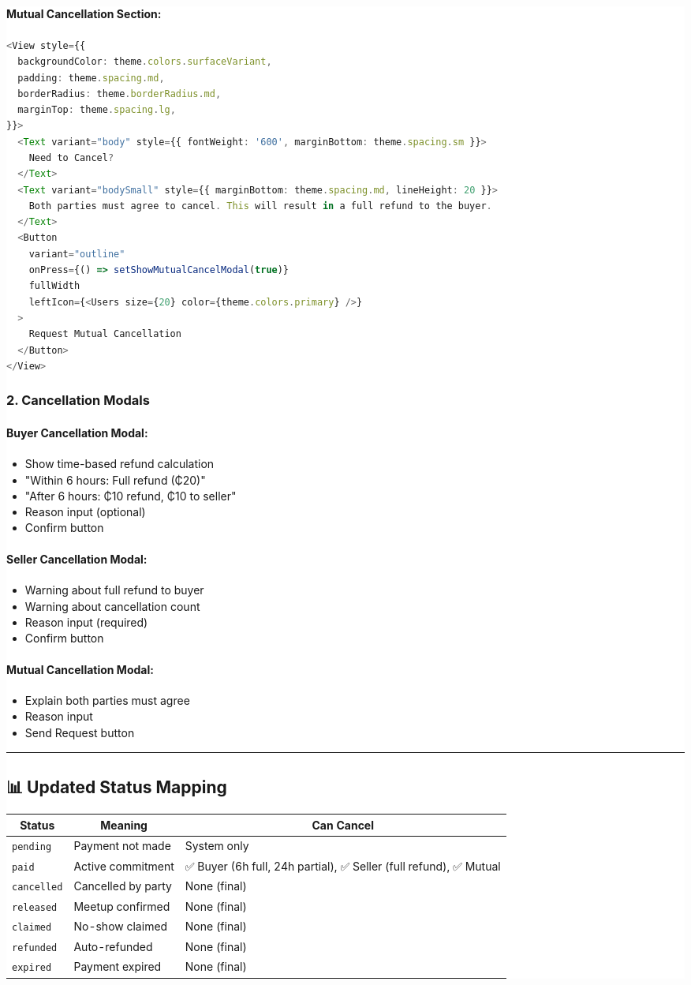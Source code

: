 
#### Mutual Cancellation Section:
```typescript
<View style={{
  backgroundColor: theme.colors.surfaceVariant,
  padding: theme.spacing.md,
  borderRadius: theme.borderRadius.md,
  marginTop: theme.spacing.lg,
}}>
  <Text variant="body" style={{ fontWeight: '600', marginBottom: theme.spacing.sm }}>
    Need to Cancel?
  </Text>
  <Text variant="bodySmall" style={{ marginBottom: theme.spacing.md, lineHeight: 20 }}>
    Both parties must agree to cancel. This will result in a full refund to the buyer.
  </Text>
  <Button
    variant="outline"
    onPress={() => setShowMutualCancelModal(true)}
    fullWidth
    leftIcon={<Users size={20} color={theme.colors.primary} />}
  >
    Request Mutual Cancellation
  </Button>
</View>
```

### 2. Cancellation Modals

#### Buyer Cancellation Modal:
- Show time-based refund calculation
- "Within 6 hours: Full refund (₵20)"
- "After 6 hours: ₵10 refund, ₵10 to seller"
- Reason input (optional)
- Confirm button

#### Seller Cancellation Modal:
- Warning about full refund to buyer
- Warning about cancellation count
- Reason input (required)
- Confirm button

#### Mutual Cancellation Modal:
- Explain both parties must agree
- Reason input
- Send Request button

---

## 📊 Updated Status Mapping

| Status | Meaning | Can Cancel |
|--------|---------|------------|
| `pending` | Payment not made | System only |
| `paid` | Active commitment | ✅ Buyer (6h full, 24h partial), ✅ Seller (full refund), ✅ Mutual |
| `cancelled` | Cancelled by party | None (final) |
| `released` | Meetup confirmed | None (final) |
| `claimed` | No-show claimed | None (final) |
| `refunded` | Auto-refunded | None (final) |
| `expired` | Payment expired | None (final) |
